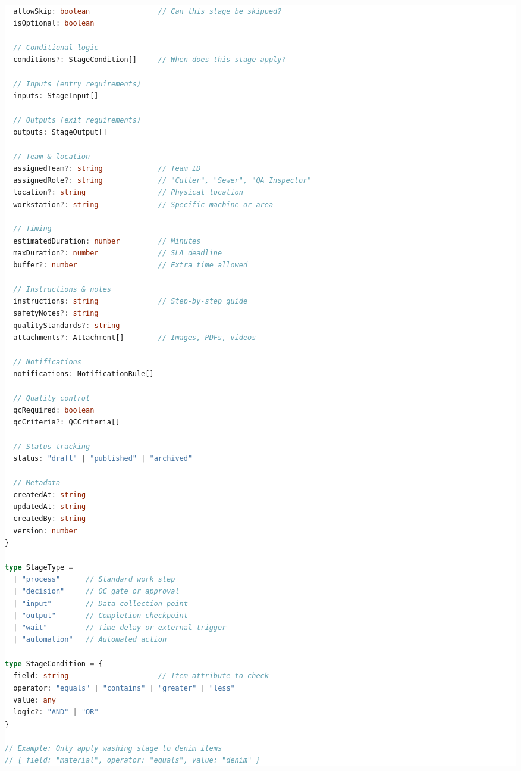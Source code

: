 ```typescript
  allowSkip: boolean                // Can this stage be skipped?
  isOptional: boolean
  
  // Conditional logic
  conditions?: StageCondition[]     // When does this stage apply?
  
  // Inputs (entry requirements)
  inputs: StageInput[]
  
  // Outputs (exit requirements)
  outputs: StageOutput[]
  
  // Team & location
  assignedTeam?: string             // Team ID
  assignedRole?: string             // "Cutter", "Sewer", "QA Inspector"
  location?: string                 // Physical location
  workstation?: string              // Specific machine or area
  
  // Timing
  estimatedDuration: number         // Minutes
  maxDuration?: number              // SLA deadline
  buffer?: number                   // Extra time allowed
  
  // Instructions & notes
  instructions: string              // Step-by-step guide
  safetyNotes?: string
  qualityStandards?: string
  attachments?: Attachment[]        // Images, PDFs, videos
  
  // Notifications
  notifications: NotificationRule[]
  
  // Quality control
  qcRequired: boolean
  qcCriteria?: QCCriteria[]
  
  // Status tracking
  status: "draft" | "published" | "archived"
  
  // Metadata
  createdAt: string
  updatedAt: string
  createdBy: string
  version: number
}

type StageType = 
  | "process"      // Standard work step
  | "decision"     // QC gate or approval
  | "input"        // Data collection point
  | "output"       // Completion checkpoint
  | "wait"         // Time delay or external trigger
  | "automation"   // Automated action

type StageCondition = {
  field: string                     // Item attribute to check
  operator: "equals" | "contains" | "greater" | "less"
  value: any
  logic?: "AND" | "OR"
}

// Example: Only apply washing stage to denim items
// { field: "material", operator: "equals", value: "denim" }
```